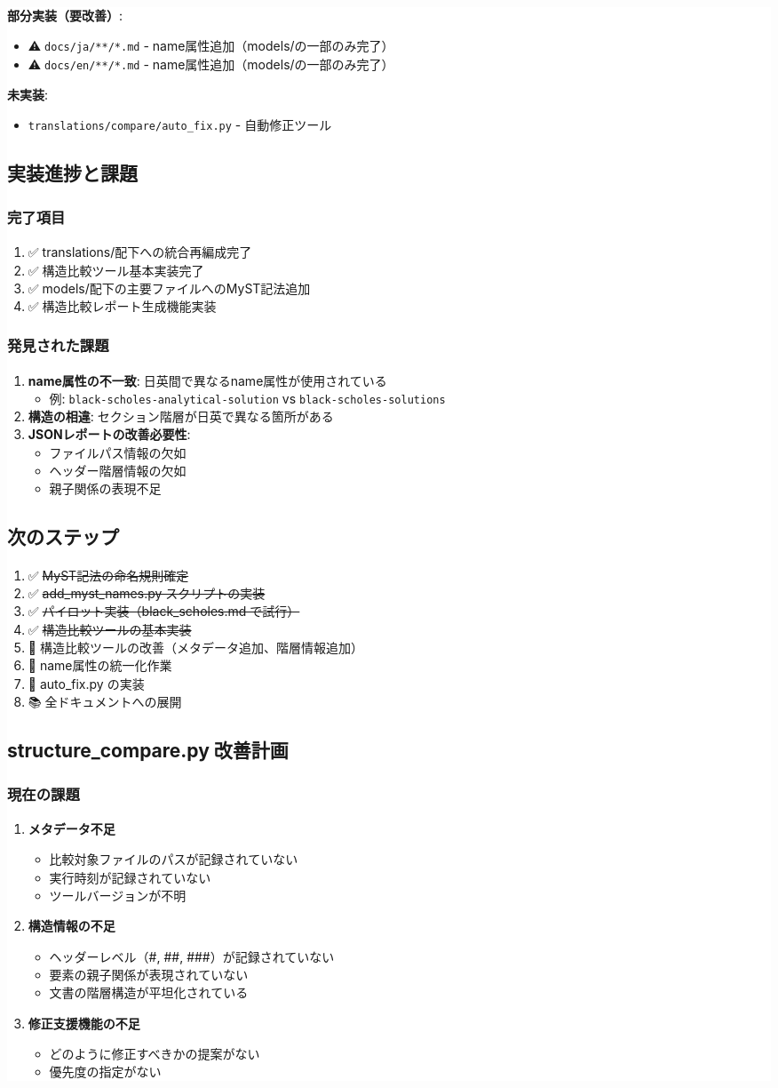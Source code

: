 **部分実装（要改善）**:
- ⚠️ `docs/ja/**/*.md` - name属性追加（models/の一部のみ完了）
- ⚠️ `docs/en/**/*.md` - name属性追加（models/の一部のみ完了）

**未実装**:
- `translations/compare/auto_fix.py` - 自動修正ツール

## 実装進捗と課題

### 完了項目
1. ✅ translations/配下への統合再編成完了
2. ✅ 構造比較ツール基本実装完了
3. ✅ models/配下の主要ファイルへのMyST記法追加
4. ✅ 構造比較レポート生成機能実装

### 発見された課題
1. **name属性の不一致**: 日英間で異なるname属性が使用されている
   - 例: `black-scholes-analytical-solution` vs `black-scholes-solutions`
2. **構造の相違**: セクション階層が日英で異なる箇所がある
3. **JSONレポートの改善必要性**:
   - ファイルパス情報の欠如
   - ヘッダー階層情報の欠如
   - 親子関係の表現不足

## 次のステップ
1. ✅ ~~MyST記法の命名規則確定~~
2. ✅ ~~add_myst_names.py スクリプトの実装~~
3. ✅ ~~パイロット実装（black_scholes.md で試行）~~
4. ✅ ~~構造比較ツールの基本実装~~
5. 🔄 構造比較ツールの改善（メタデータ追加、階層情報追加）
6. 📝 name属性の統一化作業
7. 🔧 auto_fix.py の実装
8. 📚 全ドキュメントへの展開

## structure_compare.py 改善計画

### 現在の課題
1. **メタデータ不足**
   - 比較対象ファイルのパスが記録されていない
   - 実行時刻が記録されていない
   - ツールバージョンが不明

2. **構造情報の不足**
   - ヘッダーレベル（#, ##, ###）が記録されていない
   - 要素の親子関係が表現されていない
   - 文書の階層構造が平坦化されている

3. **修正支援機能の不足**
   - どのように修正すべきかの提案がない
   - 優先度の指定がない
